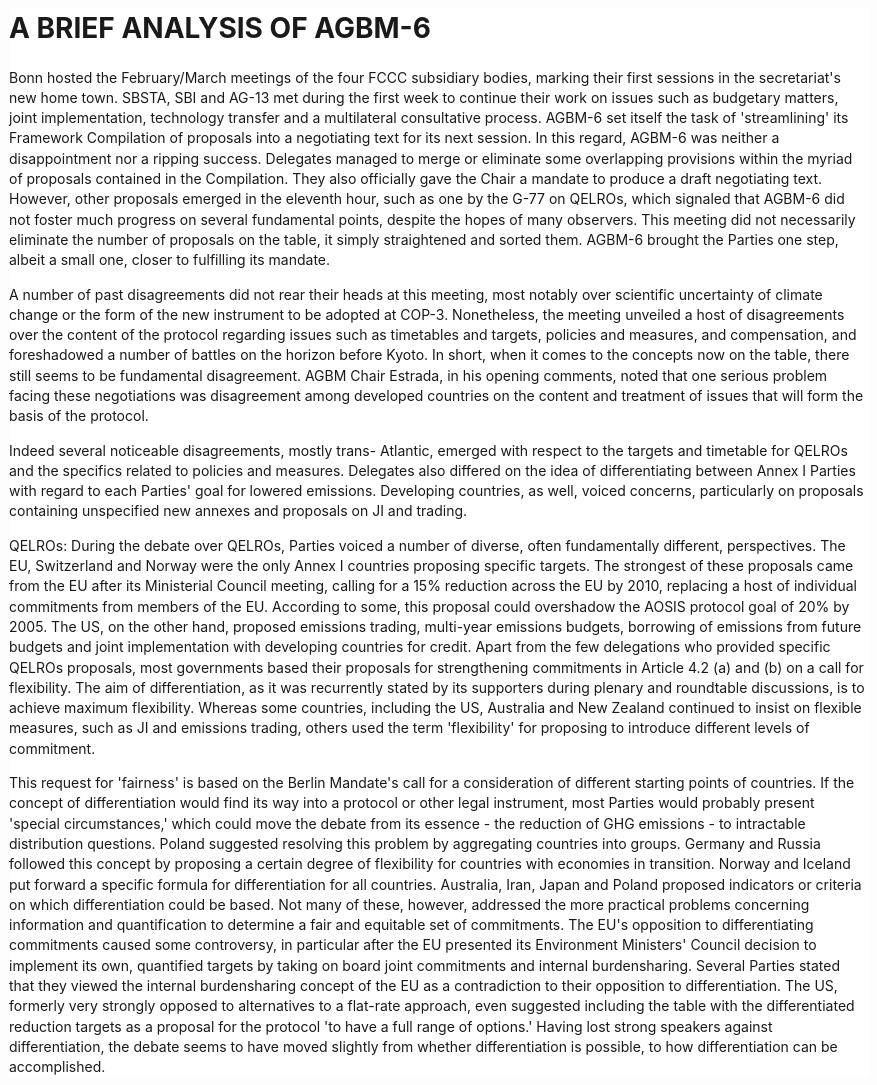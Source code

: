 # A BRIEF ANALYSIS OF AGBM-6

Bonn hosted the February/March meetings of the four FCCC  subsidiary bodies, marking their first sessions in the  secretariat's new home town. SBSTA, SBI and AG-13 met during  the first week to continue their work on issues such as  budgetary matters, joint implementation, technology transfer  and a multilateral consultative process. AGBM-6 set itself  the task of 'streamlining' its Framework Compilation of  proposals into a negotiating text for its next session. In  this regard, AGBM-6 was neither a disappointment nor a  ripping success. Delegates managed to merge or eliminate  some overlapping provisions within the myriad of proposals  contained in the Compilation. They also officially gave the  Chair a mandate to produce a draft negotiating text.  However, other proposals emerged in the eleventh hour, such  as one by the G-77 on QELROs, which signaled that AGBM-6 did  not foster much progress on several fundamental points,  despite the hopes of many observers. This meeting did not  necessarily eliminate the number of proposals on the table,  it simply straightened and sorted them. AGBM-6 brought the  Parties one step, albeit a small one, closer to fulfilling  its mandate.

A number of past disagreements did not rear their heads at  this meeting, most notably over scientific uncertainty of  climate change or the form of the new instrument to be  adopted at COP-3. Nonetheless, the meeting unveiled a host  of disagreements over the content of the protocol regarding  issues such as timetables and targets, policies and  measures, and compensation, and foreshadowed a number of  battles on the horizon before Kyoto. In short, when it comes  to the concepts now on the table, there still seems to be  fundamental disagreement. AGBM Chair Estrada, in his opening  comments, noted that one serious problem facing these  negotiations was disagreement among developed countries on  the content and treatment of issues that will form the basis  of the protocol.

Indeed several noticeable disagreements, mostly trans- Atlantic, emerged with respect to the targets and timetable  for QELROs and the specifics related to policies and  measures. Delegates also differed on the idea of  differentiating between Annex I Parties with regard to each  Parties' goal for lowered emissions. Developing countries,  as well, voiced concerns, particularly on proposals  containing unspecified new annexes and proposals on JI and  trading.

QELROs: During the debate over QELROs, Parties voiced a  number of diverse, often fundamentally different,  perspectives. The EU, Switzerland and Norway were the only  Annex I countries proposing specific targets. The strongest  of these proposals came from the EU after its Ministerial  Council meeting, calling for a 15% reduction across the EU  by 2010, replacing a host of individual commitments from  members of the EU. According to some, this proposal could  overshadow the AOSIS protocol goal of 20% by 2005. The US,  on the other hand, proposed emissions trading, multi-year  emissions budgets, borrowing of emissions from future  budgets and joint implementation with developing countries  for credit. Apart from the few delegations who provided  specific QELROs proposals, most governments based their  proposals for strengthening commitments in Article 4.2 (a)  and (b) on a call for flexibility. The aim of  differentiation, as it was recurrently stated by its  supporters during plenary and roundtable discussions, is to  achieve maximum flexibility. Whereas some countries,  including the US, Australia and New Zealand continued to  insist on flexible measures, such as JI and emissions  trading, others used the term 'flexibility' for proposing to  introduce different levels of commitment.

This request for 'fairness' is based on the Berlin Mandate's  call for a consideration of different starting points of  countries. If the concept of differentiation would find its  way into a protocol or other legal instrument, most Parties  would probably present 'special circumstances,' which could  move the debate from its essence - the reduction of GHG  emissions - to intractable distribution questions. Poland  suggested resolving this problem by aggregating countries  into groups. Germany and Russia followed this concept by  proposing a certain degree of flexibility for countries with  economies in transition. Norway and Iceland put forward a  specific formula for differentiation for all countries.  Australia, Iran, Japan and Poland proposed indicators or  criteria on which differentiation could be based. Not many  of these, however, addressed the more practical problems  concerning information and quantification to determine a  fair and equitable set of commitments. The EU's opposition  to differentiating commitments caused some controversy, in  particular after the EU presented its Environment Ministers'  Council decision to implement its own, quantified targets by  taking on board joint commitments and internal  burdensharing. Several Parties stated that they viewed the  internal burdensharing concept of the EU as a contradiction  to their opposition to differentiation. The US, formerly  very strongly opposed to alternatives to a flat-rate  approach, even suggested including the table with the  differentiated reduction targets as a proposal for the  protocol 'to have a full range of options.' Having lost  strong speakers against differentiation, the debate seems to  have moved slightly from whether differentiation is  possible, to how differentiation can be accomplished.
